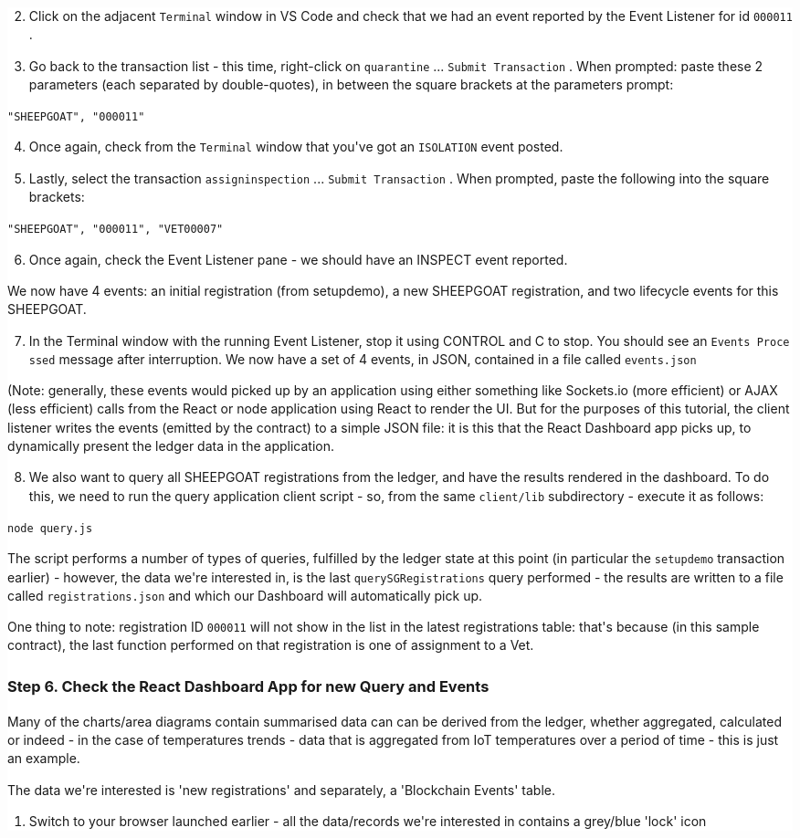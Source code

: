 2. Click on the adjacent `Terminal` window in VS Code and check that we had an event reported by the Event Listener for id `000011` .

3. Go back to the transaction list - this time, right-click on `quarantine` ... `Submit Transaction` . When prompted: paste these 2 parameters (each separated by double-quotes), in between the square brackets at the parameters prompt:

`"SHEEPGOAT", "000011"`

4. Once again, check from the `Terminal` window that you've got an `ISOLATION` event posted.

5. Lastly, select the transaction `assigninspection` ... `Submit Transaction` . When prompted, paste the following into the square brackets:

`"SHEEPGOAT", "000011", "VET00007"`

6. Once again, check the Event Listener pane - we should have an INSPECT event reported.

We now have 4 events: an initial registration (from setupdemo), a new SHEEPGOAT registration, and two lifecycle events for this SHEEPGOAT.

7. In the Terminal window with the running Event Listener, stop it using CONTROL and C to stop. You should see an `Events Processed` message after interruption. We now have a set of 4 events, in JSON, contained in a file called `events.json`

(Note: generally, these events would picked up by an application using either something like Sockets.io (more efficient) or AJAX (less efficient) calls from the React or node application using React to render the UI. But for the purposes of this tutorial, the client listener writes the events (emitted by the contract) to a simple JSON file: it is this that the React Dashboard app picks up, to dynamically present the ledger data in the application. 

8. We also want to query all SHEEPGOAT registrations from the ledger, and have the results rendered in the dashboard. To do this, we need to run the query application client script - so, from the same `client/lib` subdirectory - execute it as follows:

`node query.js`

The script performs a number of types of queries, fulfilled by the ledger state at this point (in particular the `setupdemo` transaction earlier)  - however, the data we're interested in, is the last `querySGRegistrations` query performed - the results are written to a file called `registrations.json` and which our Dashboard will automatically pick up. 

One thing to note: registration ID `000011` will not show in the list in the latest registrations table: that's because (in this sample contract), the last function performed on that registration is one of assignment to a Vet.

### Step 6. Check the React Dashboard App for new Query and Events

Many of the charts/area diagrams contain summarised data can can be derived from the ledger, whether aggregated, calculated or indeed - in the case of temperatures trends - data that is aggregated from IoT temperatures over a period of time - this is just an example.

The data we're interested is 'new registrations' and separately, a 'Blockchain Events' table.

1. Switch to your browser launched earlier - all the data/records we're interested in contains a grey/blue 'lock' icon
